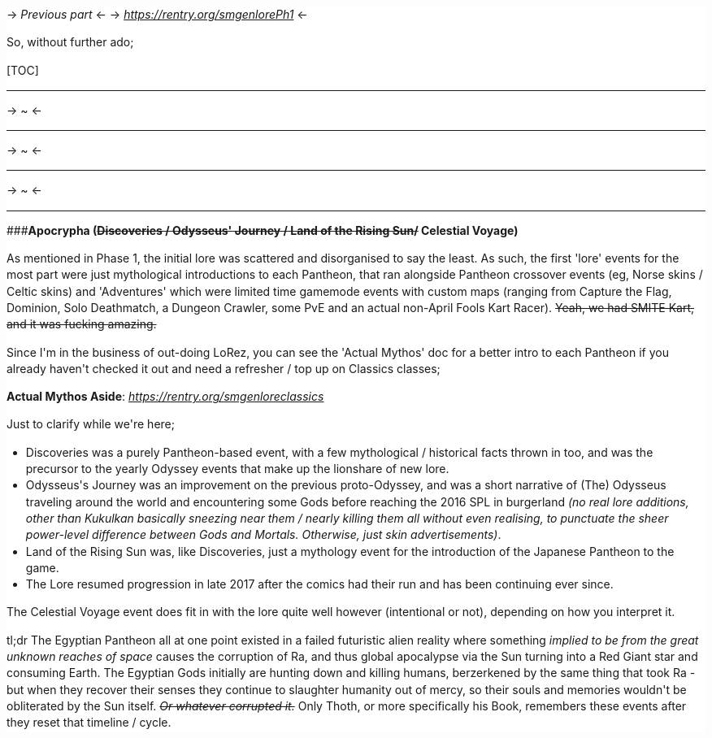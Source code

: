 -> *Previous part* <-
-> *https://rentry.org/smgenlorePh1* <-

So, without further ado;

[TOC]

***

-> ~ <-

***

-> ~ <-

***

-> ~ <-

***

###**Apocrypha (~~Discoveries / Odysseus' Journey / Land of the Rising Sun/~~ Celestial Voyage)**

   As mentioned in Phase 1, the initial lore was scattered and disorganised to say the least. As such, the first 'lore' events for the most part were just mythological introductions to each Pantheon, that ran alongside Pantheon crossover events (eg, Norse skins / Celtic skins) and 'Adventures' which were limited time gamemode events with custom maps (ranging from Capture the Flag, Dominion, Solo Deathmatch, a Dungeon Crawler, some PvE and an actual non-April Fools Kart Racer). ~~Yeah, we had SMITE Kart, and it was fucking amazing.~~

   Since I'm in the business of out-doing LoRez, you can see the 'Actual Mythos' doc for a better intro to each Pantheon if you already haven't checked it out and need a refresher / top up on Classics classes;

**Actual Mythos Aside**: *https://rentry.org/smgenloreclassics*

Just to clarify while we're here;
- Discoveries was a purely Pantheon-based event, with a few mythological / historical facts thrown in too, and was the precursor to the yearly Odyssey events that make up the lionshare of new lore.
- Odysseus's Journey was an improvement on the previous proto-Odyssey, and was a short narrative of (The) Odysseus traveling around the world and encountering some Gods before reaching the 2016 SPL in burgerland *(no real lore additions, other than Kukulkan basically sneezing near them / nearly killing them all without even realising, to punctuate the sheer power-level difference between Gods and Mortals. Otherwise, just skin advertisements)*.
- Land of the Rising Sun was, like Discoveries, just a mythology event for the introduction of the Japanese Pantheon to the game.
- The Lore resumed progression in late 2017 after the comics had their run and has been continuing ever since.

 The Celestial Voyage event does fit in with the lore quite well however (intentional or not), depending on how you interpret it.

   tl;dr The Egyptian Pantheon all at one point existed in a failed futuristic alien reality where something *implied to be from the great unknown reaches of space* causes the corruption of Ra, and thus global apocalypse via the Sun turning into a Red Giant star and consuming Earth. The Egyptian Gods initially are hunting down and killing humans, berzerkened by the same thing that took Ra - but when they recover their senses they continue to slaughter humanity out of mercy, so their souls and memories wouldn't be obliterated by the Sun itself. *~~Or whatever corrupted it.~~*
   Only Thoth, or more specifically his Book, remembers these events after they reset that timeline / cycle.
